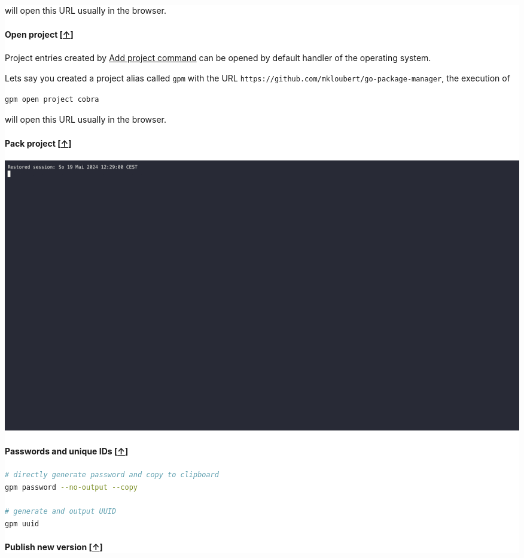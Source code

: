 will open this URL usually in the browser.

#### Open project [<a href="#commands-">↑</a>]

Project entries created by [Add project command](#add-project-) can be opened by default handler of the operating system.

Lets say you created a project alias called `gpm` with the URL `https://github.com/mkloubert/go-package-manager`, the execution of

```bash
gpm open project cobra
```

will open this URL usually in the browser.

#### Pack project [<a href="#commands-">↑</a>]

![AI Chat Demo 1](./img/demos/pack-demo-1.gif)

#### Passwords and unique IDs [<a href="#commands-">↑</a>]

```bash
# directly generate password and copy to clipboard
gpm password --no-output --copy

# generate and output UUID
gpm uuid
```

#### Publish new version [<a href="#commands-">↑</a>]

